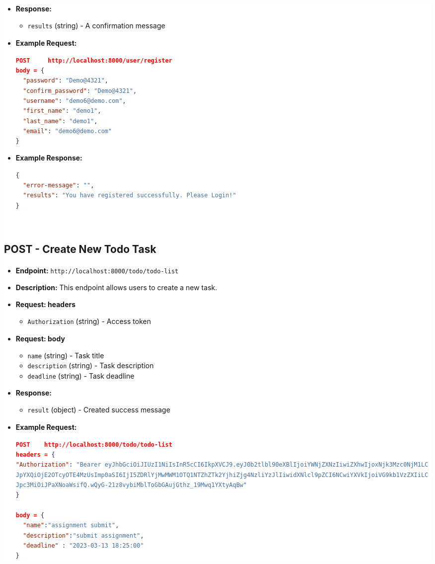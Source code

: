 - **Response:**
  - `results` (string) - A confirmation message
 
- **Example Request:**
  ```json
  POST     http://localhost:8000/user/register
  body = {
    "password": "Demo@4321",
    "confirm_password": "Demo@4321",
    "username": "demo6@demo.com",
    "first_name": "demo1",
    "last_name": "demo1",
    "email": "demo6@demo.com"
  }
  ```
  
- **Example Response:**
  ```json
  {
    "error-message": "",
    "results": "You have registered successfully. Please Login!"
  }
  ```
<br/>

## POST  -  **Create New Todo Task**

- **Endpoint:** `http://localhost:8000/todo/todo-list`
- **Description:** This endpoint allows users to create a new task.

- **Request: headers**
  - `Authorization` (string) - Access token
    
- **Request: body**
  - `name` (string) - Task title
  - `description` (string) - Task description
  - `deadline` (string) - Task deadline
    
- **Response:**
  - `result` (object) - Created success message
    
- **Example Request:**
  ```json
  POST    http://localhost:8000/todo/todo-list
  headers = {
  "Authorization": "Bearer eyJhbGciOiJIUzI1NiIsInR5cCI6IkpXVCJ9.eyJ0b2tlbl90eXBlIjoiYWNjZXNzIiwiZXhwIjoxNjk3Mzc0NjM1LCJpYXQiOjE2OTcyOTE4MzUsImp0aSI6IjI5ZDRlYjMwMWM1OTQ1NTZhZTk2YjhiZjg4NzliYzJlIiwidXNlcl9pZCI6NCwiYXVkIjoiVG9kb1VzZXIiLCJpc3MiOiJPaXNoaWsifQ.wQyG-21z8vybiMblToGbGAujGthz_19Mwq1YXtyAqBw"
  }
  
  body = {
    "name":"assignment submit",
    "description":"submit assignment",
    "deadline" : "2023-03-13 18:25:00"
  }
  ```
  
